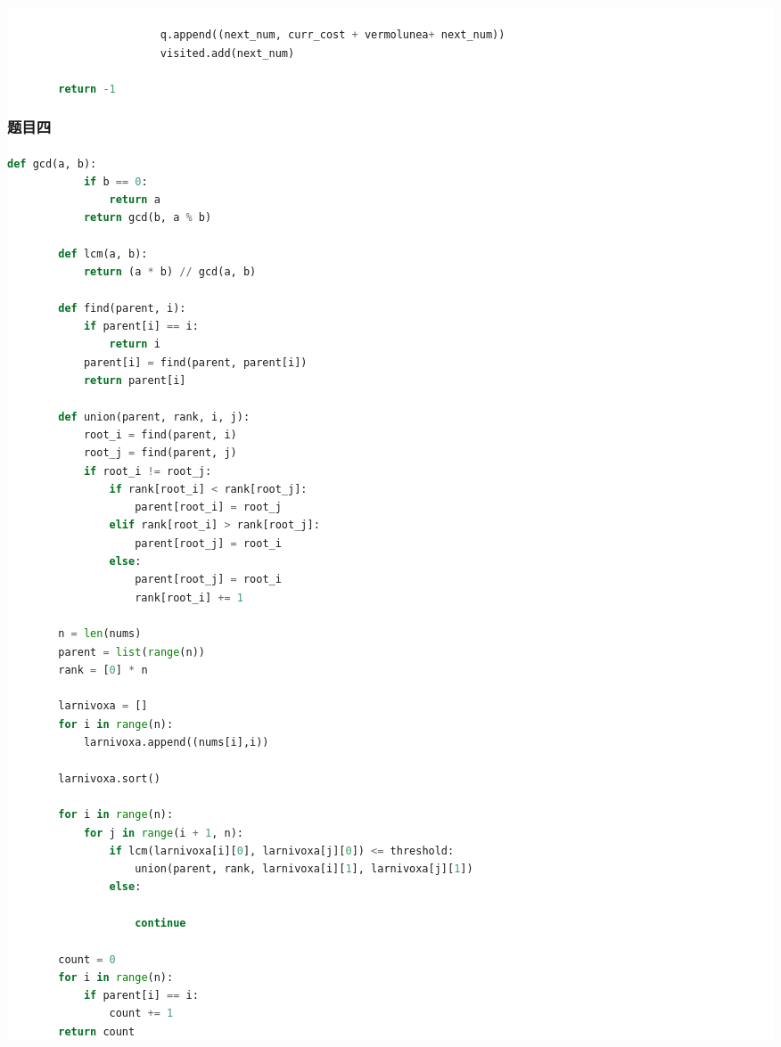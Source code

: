 ```python
                       
                        q.append((next_num, curr_cost + vermolunea+ next_num))
                        visited.add(next_num)

        return -1
```

### 题目四

```python
def gcd(a, b):
            if b == 0:
                return a
            return gcd(b, a % b)

        def lcm(a, b):
            return (a * b) // gcd(a, b)

        def find(parent, i):
            if parent[i] == i:
                return i
            parent[i] = find(parent, parent[i])
            return parent[i]

        def union(parent, rank, i, j):
            root_i = find(parent, i)
            root_j = find(parent, j)
            if root_i != root_j:
                if rank[root_i] < rank[root_j]:
                    parent[root_i] = root_j
                elif rank[root_i] > rank[root_j]:
                    parent[root_j] = root_i
                else:
                    parent[root_j] = root_i
                    rank[root_i] += 1

        n = len(nums)
        parent = list(range(n))
        rank = [0] * n

        larnivoxa = []
        for i in range(n):
            larnivoxa.append((nums[i],i))

        larnivoxa.sort()

        for i in range(n):
            for j in range(i + 1, n):
                if lcm(larnivoxa[i][0], larnivoxa[j][0]) <= threshold:
                    union(parent, rank, larnivoxa[i][1], larnivoxa[j][1])
                else:
                    
                    continue

        count = 0
        for i in range(n):
            if parent[i] == i:
                count += 1
        return count
```

